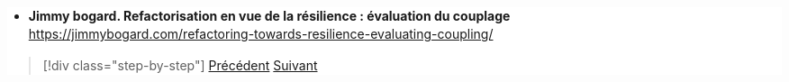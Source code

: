 - **Jimmy bogard. Refactorisation en vue de la résilience : évaluation du couplage** \
  <https://jimmybogard.com/refactoring-towards-resilience-evaluating-coupling/>

> [!div class="step-by-step"]
> [Précédent](communication-in-microservice-architecture.md)
> [Suivant](maintain-microservice-apis.md)

